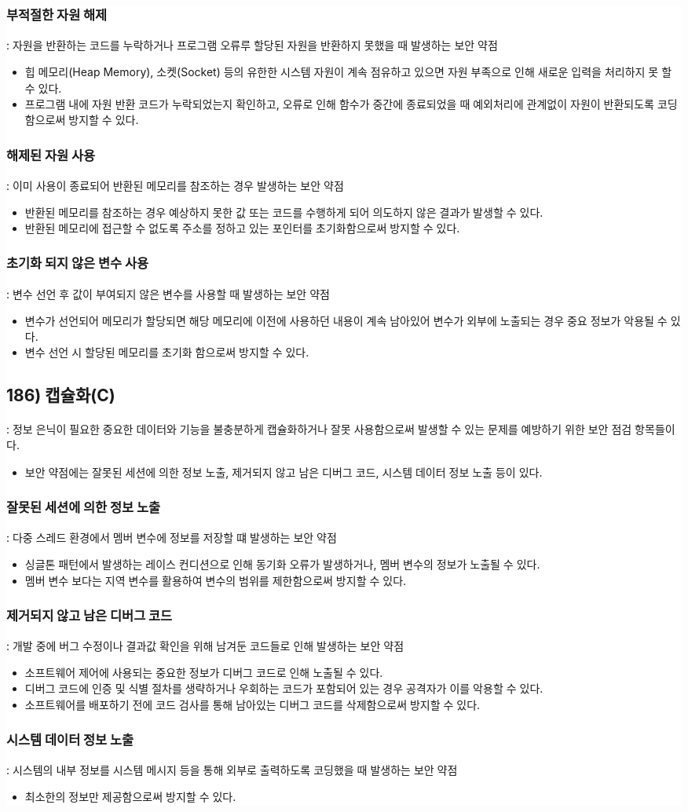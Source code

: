 

### 부적절한 자원 해제

: 자원을 반환하는 코드를 누락하거나 프로그램 오류루 할당된 자원을 반환하지 못했을 때 발생하는 보안 약점

- 힙 메모리(Heap Memory), 소켓(Socket) 등의 유한한 시스템 자원이 계속 점유하고 있으면 자원 부족으로 인해 새로운 입력을 처리하지 못 할 수 있다.
- 프로그램 내에 자원 반환 코드가 누락되었는지 확인하고, 오류로 인해 함수가 중간에 종료되었을 때 예외처리에 관계없이 자원이 반환되도록 코딩함으로써 방지할 수 있다.



### 해제된 자원 사용

: 이미 사용이 종료되어 반환된 메모리를 참조하는 경우 발생하는 보안 약점

- 반환된 메모리를 참조하는 경우 예상하지 못한 값 또는 코드를 수행하게 되어 의도하지 않은 결과가 발생할 수 있다.
- 반환된 메모리에 접근할 수 없도록 주소를 정하고 있는 포인터를 초기화함으로써 방지할 수 있다.



### 초기화 되지 않은 변수 사용

: 변수 선언 후 값이 부여되지 않은 변수를 사용할 때 발생하는 보안 약점

- 변수가 선언되어 메모리가 할당되면 해당 메모리에 이전에 사용하던 내용이 계속 남아있어 변수가 외부에 노출되는 경우 중요 정보가 악용될 수 있다.
- 변수 선언 시 할당된 메모리를 초기화 함으로써 방지할 수 있다.



## 186) 캡슐화(C)

: 정보 은닉이 필요한 중요한 데이터와 기능을 불충분하게 캡슐화하거나 잘못 사용함으로써 발생할 수 있는 문제를 예방하기 위한 보안 점검 항목들이다.

- 보안 약점에는 잘못된 세션에 의한 정보 노출, 제거되지 않고 남은 디버그 코드, 시스템 데이터 정보 노출 등이 있다.



### 잘못된 세션에 의한 정보 노출

: 다중 스레드 환경에서 멤버 변수에 정보를 저장할 떄 발생하는 보안 약점

- 싱글톤 패턴에서 발생하는 레이스 컨디션으로 인해 동기화 오류가 발생하거나, 멤버 변수의 정보가 노출될 수 있다.
- 멤버 변수 보다는 지역 변수를 활용하여 변수의 범위를 제한함으로써 방지할 수 있다.



### 제거되지 않고 남은 디버그 코드

: 개발 중에 버그 수정이나 결과값 확인을 위해 남겨둔 코드들로 인해 발생하는 보안 약점

- 소프트웨어 제어에 사용되는 중요한 정보가 디버그 코드로 인해 노출될 수 있다.
- 디버그 코드에 인증 및 식별 절차를 생략하거나 우회하는 코드가 포함되어 있는 경우 공격자가 이를 악용할 수 있다.
- 소프트웨어를 배포하기 전에 코드 검사를 통해 남아있는 디버그 코드를 삭제함으로써 방지할 수 있다.



### 시스템 데이터 정보 노출

: 시스템의 내부 정보를 시스템 메시지 등을 통해 외부로 출력하도록 코딩했을 때 발생하는 보안 약점

- 최소한의 정보만 제공함으로써 방지할 수 있다.
